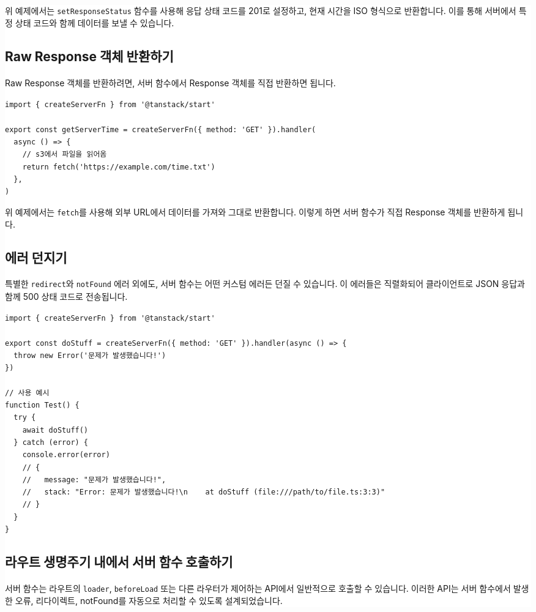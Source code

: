 위 예제에서는 `setResponseStatus` 함수를 사용해 응답 상태 코드를 201로 설정하고, 현재 시간을 ISO 형식으로 반환합니다. 이를 통해 서버에서 특정 상태 코드와 함께 데이터를 보낼 수 있습니다.


## Raw Response 객체 반환하기

Raw Response 객체를 반환하려면, 서버 함수에서 Response 객체를 직접 반환하면 됩니다.

```tsx
import { createServerFn } from '@tanstack/start'

export const getServerTime = createServerFn({ method: 'GET' }).handler(
  async () => {
    // s3에서 파일을 읽어옴
    return fetch('https://example.com/time.txt')
  },
)
```

위 예제에서는 `fetch`를 사용해 외부 URL에서 데이터를 가져와 그대로 반환합니다. 이렇게 하면 서버 함수가 직접 Response 객체를 반환하게 됩니다.


## 에러 던지기

특별한 `redirect`와 `notFound` 에러 외에도, 서버 함수는 어떤 커스텀 에러든 던질 수 있습니다. 이 에러들은 직렬화되어 클라이언트로 JSON 응답과 함께 500 상태 코드로 전송됩니다.

```tsx
import { createServerFn } from '@tanstack/start'

export const doStuff = createServerFn({ method: 'GET' }).handler(async () => {
  throw new Error('문제가 발생했습니다!')
})

// 사용 예시
function Test() {
  try {
    await doStuff()
  } catch (error) {
    console.error(error)
    // {
    //   message: "문제가 발생했습니다!",
    //   stack: "Error: 문제가 발생했습니다!\n    at doStuff (file:///path/to/file.ts:3:3)"
    // }
  }
}
```


## 라우트 생명주기 내에서 서버 함수 호출하기

서버 함수는 라우트의 `loader`, `beforeLoad` 또는 다른 라우터가 제어하는 API에서 일반적으로 호출할 수 있습니다. 이러한 API는 서버 함수에서 발생한 오류, 리다이렉트, notFound를 자동으로 처리할 수 있도록 설계되었습니다.
